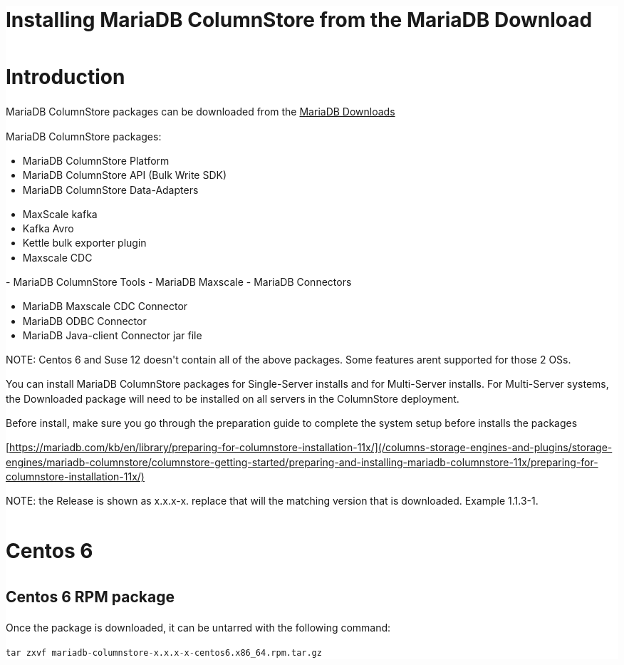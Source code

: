# Installing MariaDB ColumnStore from the MariaDB Download

# Introduction

MariaDB ColumnStore packages can be downloaded from the [MariaDB Downloads](https://mariadb.com/downloads/#mariadb-platform-mariadb_columnstore)

MariaDB ColumnStore packages:

- MariaDB ColumnStore Platform
- MariaDB ColumnStore API (Bulk Write SDK)
- MariaDB ColumnStore Data-Adapters
<ul start="1"><li>MaxScale kafka
</li><li>Kafka Avro
</li><li>Kettle bulk exporter plugin
</li><li>Maxscale CDC
</li></ul>
- MariaDB ColumnStore Tools
- MariaDB Maxscale
- MariaDB Connectors
<ul start="1"><li>MariaDB Maxscale CDC Connector
</li><li>MariaDB ODBC Connector
</li><li>MariaDB Java-client Connector jar file
</li></ul>

NOTE: Centos 6 and Suse 12 doesn't contain all of the above packages. Some features arent supported for those 2 OSs.

You can install MariaDB ColumnStore packages for Single-Server installs and for Multi-Server installs. For Multi-Server systems, the Downloaded package will need to be installed on all servers in the ColumnStore deployment.

Before install, make sure you go through the preparation guide to complete the system setup before installs the packages

[https://mariadb.com/kb/en/library/preparing-for-columnstore-installation-11x/](/columns-storage-engines-and-plugins/storage-engines/mariadb-columnstore/columnstore-getting-started/preparing-and-installing-mariadb-columnstore-11x/preparing-for-columnstore-installation-11x/)

NOTE: the Release is shown as x.x.x-x. replace that will the matching version that is downloaded. Example 1.1.3-1.

# Centos 6

## Centos 6 RPM package

Once the package is downloaded, it can be untarred with the following command:

```sql
tar zxvf mariadb-columnstore-x.x.x-x-centos6.x86_64.rpm.tar.gz
```
